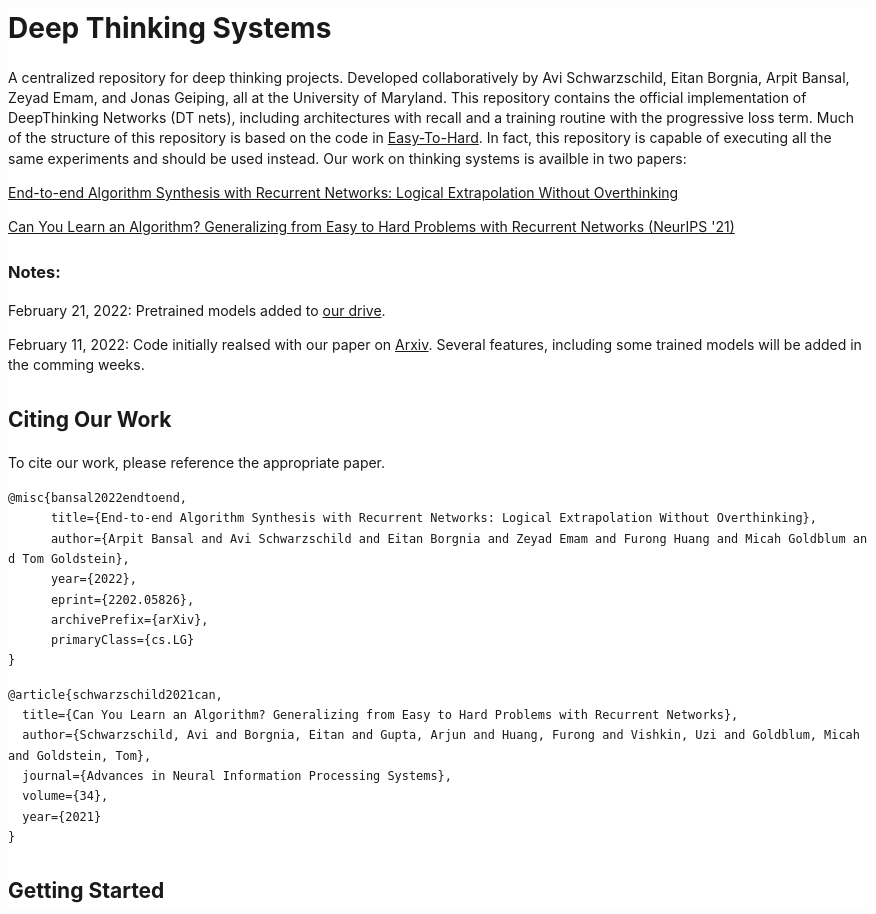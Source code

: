 # Deep Thinking Systems
A centralized repository for deep thinking projects. Developed collaboratively by Avi Schwarzschild, Eitan Borgnia, Arpit Bansal, Zeyad Emam, and Jonas Geiping, all at the University of Maryland. This repository contains the official implementation of DeepThinking Networks (DT nets), including architectures with recall and a training routine with the progressive loss term. Much of the structure of this repository is based on the code in [Easy-To-Hard](http://github.com/aks2203/easy-to-hard). In fact, this repository is capable of executing all the same experiments and should be used instead. Our work on thinking systems is availble in two papers:

[End-to-end Algorithm Synthesis with Recurrent Networks: Logical Extrapolation Without Overthinking](https://arxiv.org/abs/2202.05826)

[Can You Learn an Algorithm? Generalizing from Easy to Hard Problems with Recurrent Networks (NeurIPS '21)](https://proceedings.neurips.cc/paper/2021/file/3501672ebc68a5524629080e3ef60aef-Paper.pdf) 

### Notes:

February 21, 2022: Pretrained models added to [our drive](https://drive.google.com/drive/u/1/folders/1QzLt_9n2sNYrH7r8an0WMh4LnsKyzY7h).

February 11, 2022: Code initially realsed with our paper on [Arxiv](https://arxiv.org/abs/2202.05826). Several features, including some trained models will be added in the comming weeks.

## Citing Our Work
To cite our work, please reference the appropriate paper.
```
@misc{bansal2022endtoend,
      title={End-to-end Algorithm Synthesis with Recurrent Networks: Logical Extrapolation Without Overthinking}, 
      author={Arpit Bansal and Avi Schwarzschild and Eitan Borgnia and Zeyad Emam and Furong Huang and Micah Goldblum and Tom Goldstein},
      year={2022},
      eprint={2202.05826},
      archivePrefix={arXiv},
      primaryClass={cs.LG}
}
```

```
@article{schwarzschild2021can,
  title={Can You Learn an Algorithm? Generalizing from Easy to Hard Problems with Recurrent Networks},
  author={Schwarzschild, Avi and Borgnia, Eitan and Gupta, Arjun and Huang, Furong and Vishkin, Uzi and Goldblum, Micah and Goldstein, Tom},
  journal={Advances in Neural Information Processing Systems},
  volume={34},
  year={2021}
}
```

## Getting Started
